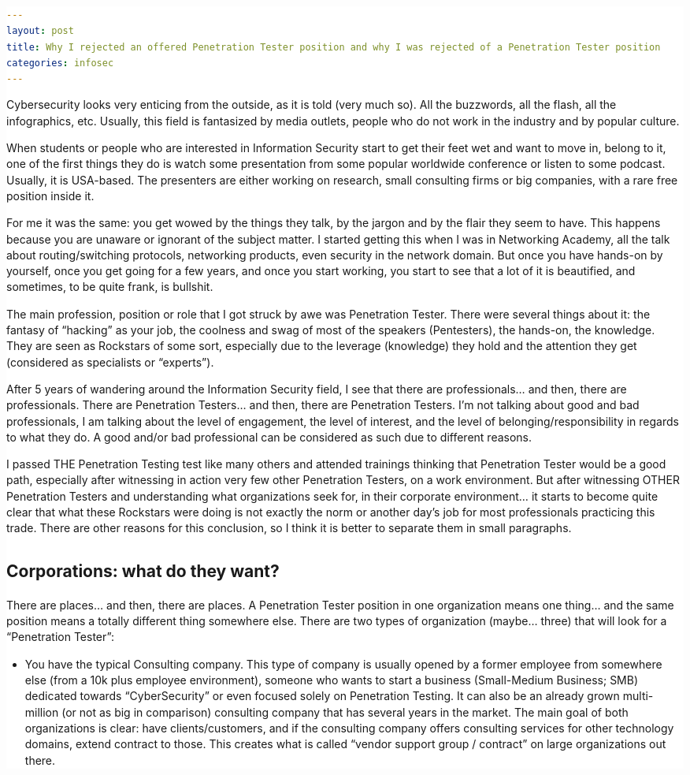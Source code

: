 ```yaml
---
layout: post
title: Why I rejected an offered Penetration Tester position and why I was rejected of a Penetration Tester position
categories: infosec
---
```


Cybersecurity looks very enticing from the outside, as it is told (very much so). All the buzzwords, all the flash, all the infographics, etc. Usually, this field is fantasized by media outlets, people who do not work in the industry and by popular culture.

When students or people who are interested in Information Security start to get their feet wet and want to move in, belong to it, one of the first things they do is watch some presentation from some popular worldwide conference or listen to some podcast. Usually, it is USA-based. The presenters are either working on research, small consulting firms or big companies, with a rare free position inside it.

For me it was the same: you get wowed by the things they talk, by the jargon and by the flair they seem to have. This happens because you are unaware or ignorant of the subject matter. I started getting this when I was in Networking Academy, all the talk about routing/switching protocols, networking products, even security in the network domain. But once you have hands-on by yourself, once you get going for a few years, and once you start working, you start to see that a lot of it is beautified, and sometimes, to be quite frank, is bullshit.

The main profession, position or role that I got struck by awe was Penetration Tester. There were several things about it: the fantasy of “hacking” as your job, the coolness and swag of most of the speakers (Pentesters), the hands-on, the knowledge. They are seen as Rockstars of some sort, especially due to the leverage (knowledge) they hold and the attention they get (considered as specialists or “experts”).

After 5 years of wandering around the Information Security field, I see that there are professionals… and then, there are professionals. There are Penetration Testers… and then, there are Penetration Testers. I’m not talking about good and bad professionals, I am talking about the level of engagement, the level of interest, and the level of belonging/responsibility in regards to what they do. A good and/or bad professional can be considered as such due to different reasons.

I passed THE Penetration Testing test like many others and attended trainings thinking that Penetration Tester would be a good path, especially after witnessing in action very few other Penetration Testers, on a work environment. But after witnessing OTHER Penetration Testers and understanding what organizations seek for, in their corporate environment… it starts to become quite clear that what these Rockstars were doing is not exactly the norm or another day’s job for most professionals practicing this trade. There are other reasons for this conclusion, so I think it is better to separate them in small paragraphs.

## Corporations: what do they want?

There are places… and then, there are places. A Penetration Tester position in one organization means one thing… and the same position means a totally different thing somewhere else. There are two types of organization (maybe… three) that will look for a “Penetration Tester”:

- You have the typical Consulting company. This type of company is usually opened by a former employee from somewhere else (from a 10k plus employee environment), someone who wants to start a business (Small-Medium Business; SMB) dedicated towards “CyberSecurity” or even focused solely on Penetration Testing. It can also be an already grown multi-million (or not as big in comparison) consulting company that has several years in the market. The main goal of both organizations is clear: have clients/customers, and if the consulting company offers consulting services for other technology domains, extend contract to those. This creates what is called “vendor support group / contract” on large organizations out there. 
